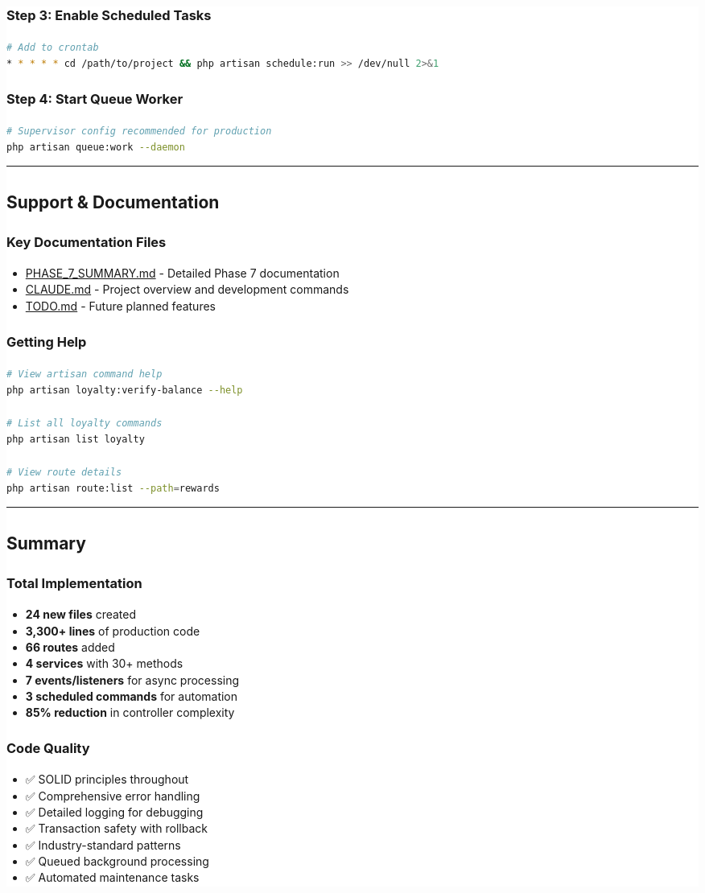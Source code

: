 ### Step 3: Enable Scheduled Tasks
```bash
# Add to crontab
* * * * * cd /path/to/project && php artisan schedule:run >> /dev/null 2>&1
```

### Step 4: Start Queue Worker
```bash
# Supervisor config recommended for production
php artisan queue:work --daemon
```

---

## Support & Documentation

### Key Documentation Files
- [PHASE_7_SUMMARY.md](PHASE_7_SUMMARY.md) - Detailed Phase 7 documentation
- [CLAUDE.md](CLAUDE.md) - Project overview and development commands
- [TODO.md](TODO.md) - Future planned features

### Getting Help
```bash
# View artisan command help
php artisan loyalty:verify-balance --help

# List all loyalty commands
php artisan list loyalty

# View route details
php artisan route:list --path=rewards
```

---

## Summary

### Total Implementation
- **24 new files** created
- **3,300+ lines** of production code
- **66 routes** added
- **4 services** with 30+ methods
- **7 events/listeners** for async processing
- **3 scheduled commands** for automation
- **85% reduction** in controller complexity

### Code Quality
- ✅ SOLID principles throughout
- ✅ Comprehensive error handling
- ✅ Detailed logging for debugging
- ✅ Transaction safety with rollback
- ✅ Industry-standard patterns
- ✅ Queued background processing
- ✅ Automated maintenance tasks
